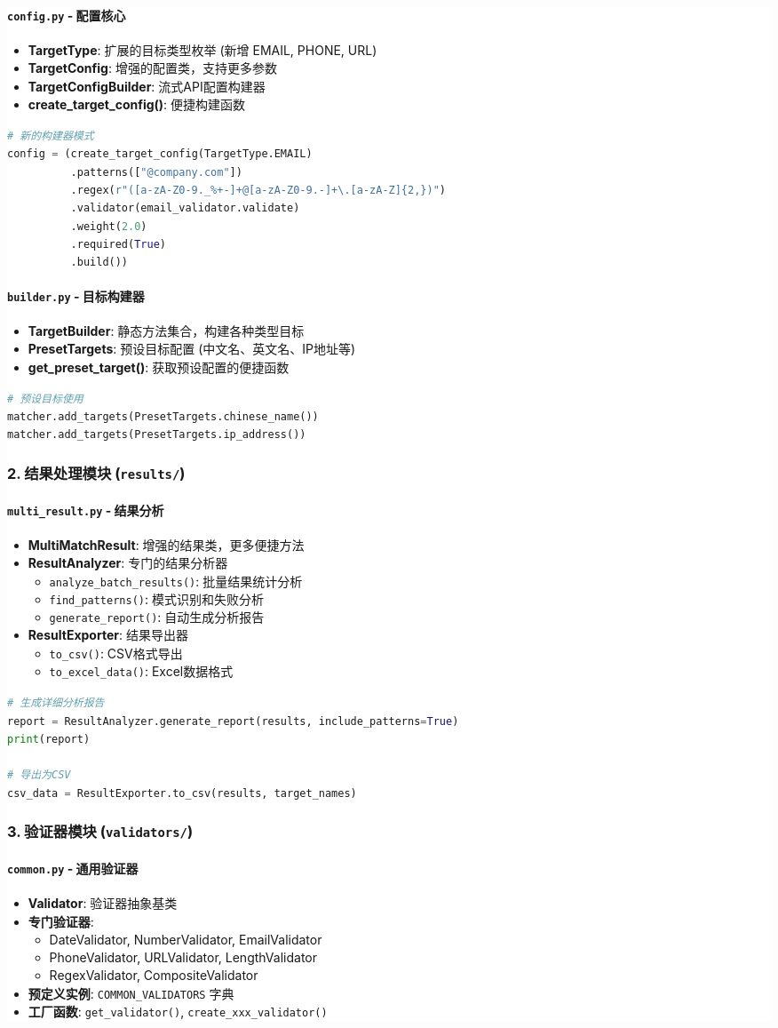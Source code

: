 #### `config.py` - 配置核心
- **TargetType**: 扩展的目标类型枚举 (新增 EMAIL, PHONE, URL)
- **TargetConfig**: 增强的配置类，支持更多参数
- **TargetConfigBuilder**: 流式API配置构建器
- **create_target_config()**: 便捷构建函数

```python
# 新的构建器模式
config = (create_target_config(TargetType.EMAIL)
          .patterns(["@company.com"])
          .regex(r"([a-zA-Z0-9._%+-]+@[a-zA-Z0-9.-]+\.[a-zA-Z]{2,})")
          .validator(email_validator.validate)
          .weight(2.0)
          .required(True)
          .build())
```

#### `builder.py` - 目标构建器
- **TargetBuilder**: 静态方法集合，构建各种类型目标
- **PresetTargets**: 预设目标配置 (中文名、英文名、IP地址等)
- **get_preset_target()**: 获取预设配置的便捷函数

```python
# 预设目标使用
matcher.add_targets(PresetTargets.chinese_name())
matcher.add_targets(PresetTargets.ip_address())
```

### 2. 结果处理模块 (`results/`)

#### `multi_result.py` - 结果分析
- **MultiMatchResult**: 增强的结果类，更多便捷方法
- **ResultAnalyzer**: 专门的结果分析器
  - `analyze_batch_results()`: 批量结果统计分析
  - `find_patterns()`: 模式识别和失败分析
  - `generate_report()`: 自动生成分析报告
- **ResultExporter**: 结果导出器
  - `to_csv()`: CSV格式导出
  - `to_excel_data()`: Excel数据格式

```python
# 生成详细分析报告
report = ResultAnalyzer.generate_report(results, include_patterns=True)
print(report)

# 导出为CSV
csv_data = ResultExporter.to_csv(results, target_names)
```

### 3. 验证器模块 (`validators/`)

#### `common.py` - 通用验证器
- **Validator**: 验证器抽象基类
- **专门验证器**: 
  - DateValidator, NumberValidator, EmailValidator
  - PhoneValidator, URLValidator, LengthValidator
  - RegexValidator, CompositeValidator
- **预定义实例**: `COMMON_VALIDATORS` 字典
- **工厂函数**: `get_validator()`, `create_xxx_validator()`
